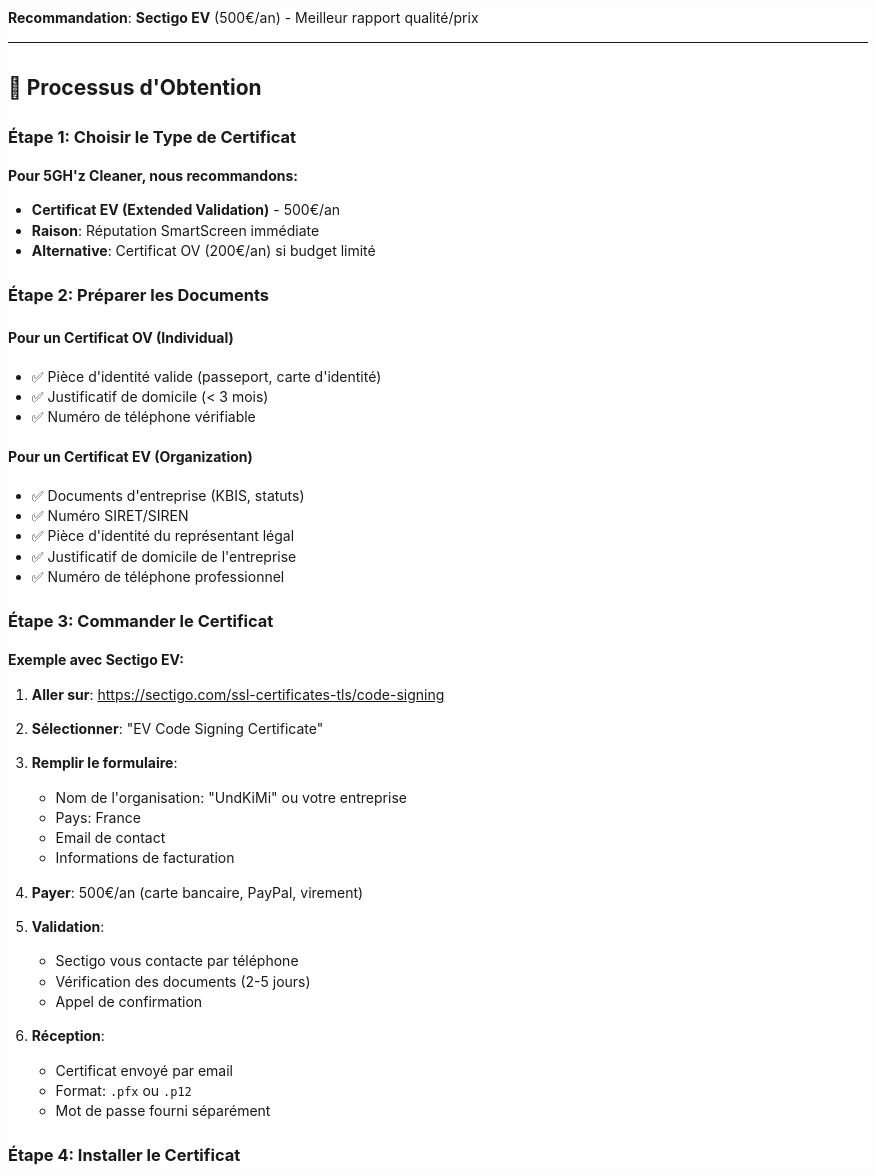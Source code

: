 **Recommandation**: **Sectigo EV** (500€/an) - Meilleur rapport qualité/prix

---

## 📝 Processus d'Obtention

### Étape 1: Choisir le Type de Certificat

**Pour 5GH'z Cleaner, nous recommandons:**
- **Certificat EV (Extended Validation)** - 500€/an
- **Raison**: Réputation SmartScreen immédiate
- **Alternative**: Certificat OV (200€/an) si budget limité

### Étape 2: Préparer les Documents

#### Pour un Certificat OV (Individual)
- ✅ Pièce d'identité valide (passeport, carte d'identité)
- ✅ Justificatif de domicile (< 3 mois)
- ✅ Numéro de téléphone vérifiable

#### Pour un Certificat EV (Organization)
- ✅ Documents d'entreprise (KBIS, statuts)
- ✅ Numéro SIRET/SIREN
- ✅ Pièce d'identité du représentant légal
- ✅ Justificatif de domicile de l'entreprise
- ✅ Numéro de téléphone professionnel

### Étape 3: Commander le Certificat

**Exemple avec Sectigo EV:**

1. **Aller sur**: https://sectigo.com/ssl-certificates-tls/code-signing
2. **Sélectionner**: "EV Code Signing Certificate"
3. **Remplir le formulaire**:
   - Nom de l'organisation: "UndKiMi" ou votre entreprise
   - Pays: France
   - Email de contact
   - Informations de facturation

4. **Payer**: 500€/an (carte bancaire, PayPal, virement)

5. **Validation**:
   - Sectigo vous contacte par téléphone
   - Vérification des documents (2-5 jours)
   - Appel de confirmation

6. **Réception**:
   - Certificat envoyé par email
   - Format: `.pfx` ou `.p12`
   - Mot de passe fourni séparément

### Étape 4: Installer le Certificat
